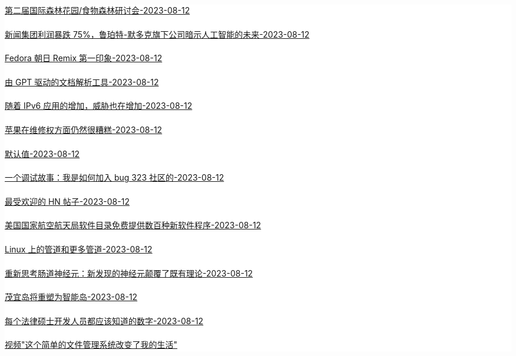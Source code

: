 <a target=_blank rel=nofollow href="https://www.agroforestry.co.uk/presentations-2023/" >第二届国际森林花园/食物森林研讨会-2023-08-12</a><br/><br/><a target=_blank rel=nofollow href="https://www.theguardian.com/media/2023/aug/11/profits-dive-at-news-corp-as-media-group-hints-at-ai-future-plans-rupert-murdoch" >新闻集团利润暴跌 75%，鲁珀特-默多克旗下公司暗示人工智能的未来-2023-08-12</a><br/><br/><a target=_blank rel=nofollow href="https://jasoneckert.github.io/myblog/fedora-asahi-remix/" >Fedora 朝日 Remix 第一印象-2023-08-12</a><br/><br/><a target=_blank rel=nofollow href="https://airparser.com/" >由 GPT 驱动的文档解析工具-2023-08-12</a><br/><br/><a target=_blank rel=nofollow href="https://www.sdxcentral.com/articles/analysis/ipv6-threats-are-on-the-rise-as-adoption-grows/2023/08/" >随着 IPv6 应用的增加，威胁也在增加-2023-08-12</a><br/><br/><a target=_blank rel=nofollow href="https://www.techdirt.com/2023/01/30/apple-still-sucks-on-right-to-repair/" >苹果在维修权方面仍然很糟糕-2023-08-12</a><br/><br/><a target=_blank rel=nofollow href="https://marcgallant.ca/#defaults" >默认值-2023-08-12</a><br/><br/><a target=_blank rel=nofollow href="https://studios.ptilouk.net/superfluous-returnz/blog/2023-08-11_bug323.html" >一个调试故事：我是如何加入 bug 323 社区的-2023-08-12</a><br/><br/><a target=_blank rel=nofollow href="https://hn.algolia.com/?q=" >最受欢迎的 HN 帖子-2023-08-12</a><br/><br/><a target=_blank rel=nofollow href="https://software.nasa.gov/" >美国国家航空航天局软件目录免费提供数百种新软件程序-2023-08-12</a><br/><br/><a target=_blank rel=nofollow href="https://www.networkworld.com/article/3704349/pipes-and-more-pipes-on-linux.html" >Linux 上的管道和更多管道-2023-08-12</a><br/><br/><a target=_blank rel=nofollow href="https://neurosciencenews.com/ens-development-theory-23776/" >重新思考肠道神经元：新发现的神经元颠覆了既有理论-2023-08-12</a><br/><br/><a target=_blank rel=nofollow href="https://www.instagram.com/reel/Cv11VP1NMOF/" >茂宜岛将重塑为智能岛-2023-08-12</a><br/><br/><a target=_blank rel=nofollow href="https://www.anyscale.com/blog/num-every-llm-developer-should-know" >每个法律硕士开发人员都应该知道的数字-2023-08-12</a><br/><br/><a target=_blank rel=nofollow href="https://www.youtube.com/watch?v=MM-MPS57qKA" >视频"这个简单的文件管理系统改变了我的生活"